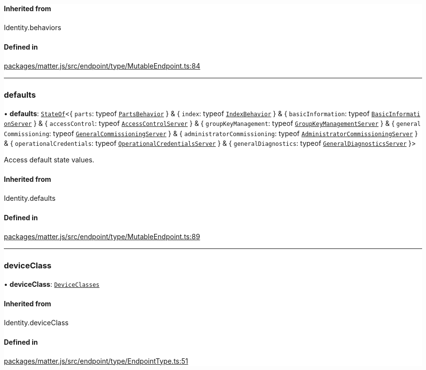 #### Inherited from

Identity.behaviors

#### Defined in

[packages/matter.js/src/endpoint/type/MutableEndpoint.ts:84](https://github.com/project-chip/matter.js/blob/0c058ae17fdba4c0b89b8b13c309011d51782299/packages/matter.js/src/endpoint/type/MutableEndpoint.ts#L84)

___

### defaults

• **defaults**: [`StateOf`](../modules/behavior_cluster_export._internal_.SupportedBehaviors.md#stateof)\<\{ `parts`: typeof [`PartsBehavior`](../classes/node_export._internal_.PartsBehavior.md)  } & \{ `index`: typeof [`IndexBehavior`](../modules/node_export._internal_.IndexBehavior.md)  } & \{ `basicInformation`: typeof [`BasicInformationServer`](../modules/behavior_definitions_basic_information_export.BasicInformationServer.md)  } & \{ `accessControl`: typeof [`AccessControlServer`](../modules/behavior_definitions_access_control_export.AccessControlServer.md)  } & \{ `groupKeyManagement`: typeof [`GroupKeyManagementServer`](../classes/behavior_definitions_group_key_management_export.GroupKeyManagementServer.md)  } & \{ `generalCommissioning`: typeof [`GeneralCommissioningServer`](../modules/behavior_definitions_general_commissioning_export.GeneralCommissioningServer.md)  } & \{ `administratorCommissioning`: typeof [`AdministratorCommissioningServer`](../modules/behavior_definitions_administrator_commissioning_export.AdministratorCommissioningServer.md)  } & \{ `operationalCredentials`: typeof [`OperationalCredentialsServer`](../modules/behavior_definitions_operational_credentials_export.OperationalCredentialsServer.md)  } & \{ `generalDiagnostics`: typeof [`GeneralDiagnosticsServer`](../modules/behavior_definitions_general_diagnostics_export.GeneralDiagnosticsServer.md)  }\>

Access default state values.

#### Inherited from

Identity.defaults

#### Defined in

[packages/matter.js/src/endpoint/type/MutableEndpoint.ts:89](https://github.com/project-chip/matter.js/blob/0c058ae17fdba4c0b89b8b13c309011d51782299/packages/matter.js/src/endpoint/type/MutableEndpoint.ts#L89)

___

### deviceClass

• **deviceClass**: [`DeviceClasses`](../enums/device_export.DeviceClasses.md)

#### Inherited from

Identity.deviceClass

#### Defined in

[packages/matter.js/src/endpoint/type/EndpointType.ts:51](https://github.com/project-chip/matter.js/blob/0c058ae17fdba4c0b89b8b13c309011d51782299/packages/matter.js/src/endpoint/type/EndpointType.ts#L51)
